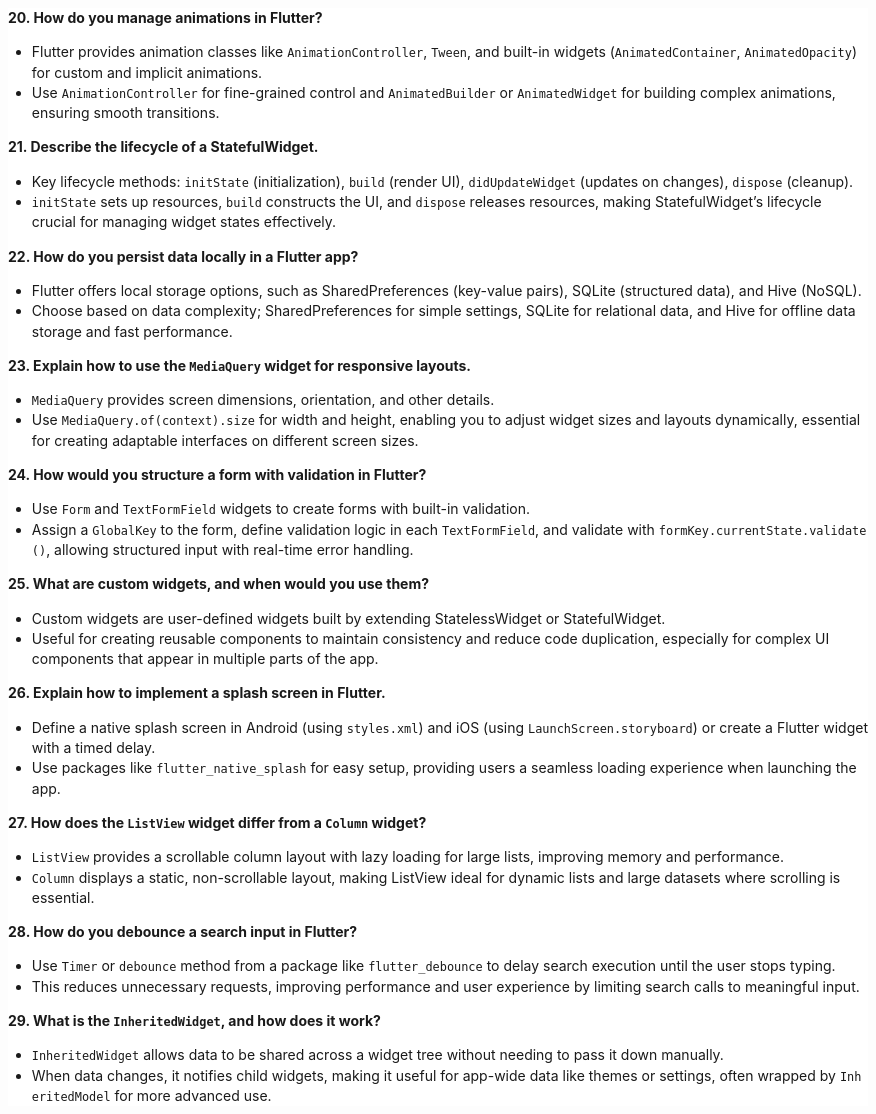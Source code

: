 **20. How do you manage animations in Flutter?**
   - Flutter provides animation classes like `AnimationController`, `Tween`, and built-in widgets (`AnimatedContainer`, `AnimatedOpacity`) for custom and implicit animations.
   - Use `AnimationController` for fine-grained control and `AnimatedBuilder` or `AnimatedWidget` for building complex animations, ensuring smooth transitions.

**21. Describe the lifecycle of a StatefulWidget.**
   - Key lifecycle methods: `initState` (initialization), `build` (render UI), `didUpdateWidget` (updates on changes), `dispose` (cleanup).
   - `initState` sets up resources, `build` constructs the UI, and `dispose` releases resources, making StatefulWidget’s lifecycle crucial for managing widget states effectively.

**22. How do you persist data locally in a Flutter app?**
   - Flutter offers local storage options, such as SharedPreferences (key-value pairs), SQLite (structured data), and Hive (NoSQL).
   - Choose based on data complexity; SharedPreferences for simple settings, SQLite for relational data, and Hive for offline data storage and fast performance.

**23. Explain how to use the `MediaQuery` widget for responsive layouts.**
   - `MediaQuery` provides screen dimensions, orientation, and other details.
   - Use `MediaQuery.of(context).size` for width and height, enabling you to adjust widget sizes and layouts dynamically, essential for creating adaptable interfaces on different screen sizes.

**24. How would you structure a form with validation in Flutter?**
   - Use `Form` and `TextFormField` widgets to create forms with built-in validation.
   - Assign a `GlobalKey` to the form, define validation logic in each `TextFormField`, and validate with `formKey.currentState.validate()`, allowing structured input with real-time error handling.

**25. What are custom widgets, and when would you use them?**
   - Custom widgets are user-defined widgets built by extending StatelessWidget or StatefulWidget.
   - Useful for creating reusable components to maintain consistency and reduce code duplication, especially for complex UI components that appear in multiple parts of the app.

**26. Explain how to implement a splash screen in Flutter.**
   - Define a native splash screen in Android (using `styles.xml`) and iOS (using `LaunchScreen.storyboard`) or create a Flutter widget with a timed delay.
   - Use packages like `flutter_native_splash` for easy setup, providing users a seamless loading experience when launching the app.

**27. How does the `ListView` widget differ from a `Column` widget?**
   - `ListView` provides a scrollable column layout with lazy loading for large lists, improving memory and performance.
   - `Column` displays a static, non-scrollable layout, making ListView ideal for dynamic lists and large datasets where scrolling is essential.

**28. How do you debounce a search input in Flutter?**
   - Use `Timer` or `debounce` method from a package like `flutter_debounce` to delay search execution until the user stops typing.
   - This reduces unnecessary requests, improving performance and user experience by limiting search calls to meaningful input.

**29. What is the `InheritedWidget`, and how does it work?**
   - `InheritedWidget` allows data to be shared across a widget tree without needing to pass it down manually.
   - When data changes, it notifies child widgets, making it useful for app-wide data like themes or settings, often wrapped by `InheritedModel` for more advanced use.
